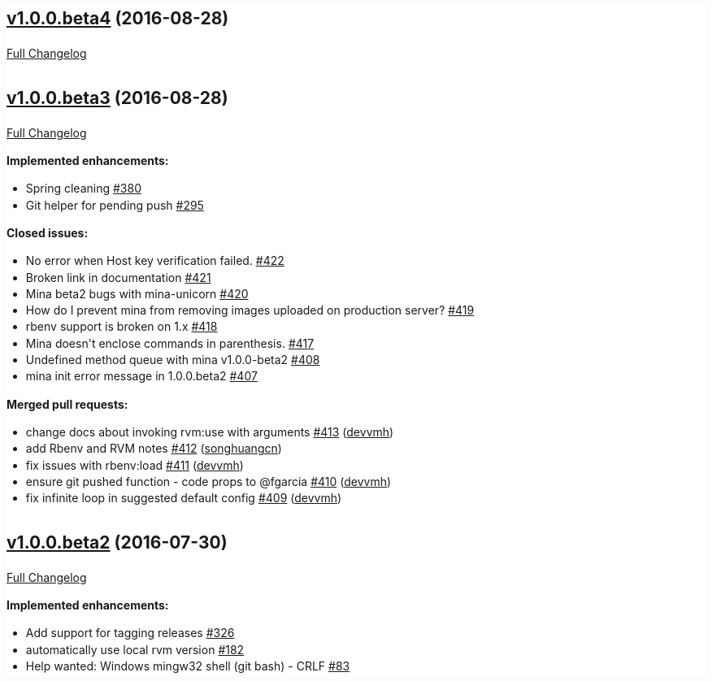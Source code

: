 ## [v1.0.0.beta4](https://github.com/mina-deploy/mina/tree/v1.0.0.beta4) (2016-08-28)

[Full Changelog](https://github.com/mina-deploy/mina/compare/v1.0.0.beta3...v1.0.0.beta4)

## [v1.0.0.beta3](https://github.com/mina-deploy/mina/tree/v1.0.0.beta3) (2016-08-28)

[Full Changelog](https://github.com/mina-deploy/mina/compare/v1.0.0.beta2...v1.0.0.beta3)

**Implemented enhancements:**

- Spring cleaning [\#380](https://github.com/mina-deploy/mina/issues/380)
- Git helper for pending push [\#295](https://github.com/mina-deploy/mina/issues/295)

**Closed issues:**

- No error when  Host key verification failed. [\#422](https://github.com/mina-deploy/mina/issues/422)
- Broken link in documentation [\#421](https://github.com/mina-deploy/mina/issues/421)
- Mina beta2 bugs with mina-unicorn [\#420](https://github.com/mina-deploy/mina/issues/420)
- How do I prevent mina from removing images uploaded on production server? [\#419](https://github.com/mina-deploy/mina/issues/419)
- rbenv support is broken on 1.x [\#418](https://github.com/mina-deploy/mina/issues/418)
- Mina doesn't enclose commands in parenthesis. [\#417](https://github.com/mina-deploy/mina/issues/417)
- Undefined method queue with mina v1.0.0-beta2 [\#408](https://github.com/mina-deploy/mina/issues/408)
- mina init error message in 1.0.0.beta2 [\#407](https://github.com/mina-deploy/mina/issues/407)

**Merged pull requests:**

- change docs about invoking rvm:use with arguments [\#413](https://github.com/mina-deploy/mina/pull/413) ([devvmh](https://github.com/devvmh))
- add Rbenv and RVM notes [\#412](https://github.com/mina-deploy/mina/pull/412) ([songhuangcn](https://github.com/songhuangcn))
- fix issues with rbenv:load [\#411](https://github.com/mina-deploy/mina/pull/411) ([devvmh](https://github.com/devvmh))
- ensure git pushed function - code props to @fgarcia [\#410](https://github.com/mina-deploy/mina/pull/410) ([devvmh](https://github.com/devvmh))
- fix infinite loop in suggested default config [\#409](https://github.com/mina-deploy/mina/pull/409) ([devvmh](https://github.com/devvmh))

## [v1.0.0.beta2](https://github.com/mina-deploy/mina/tree/v1.0.0.beta2) (2016-07-30)

[Full Changelog](https://github.com/mina-deploy/mina/compare/v1.0.0.beta1...v1.0.0.beta2)

**Implemented enhancements:**

- Add support for tagging releases [\#326](https://github.com/mina-deploy/mina/issues/326)
- automatically use local rvm version [\#182](https://github.com/mina-deploy/mina/issues/182)
- Help wanted: Windows mingw32 shell \(git bash\) - CRLF [\#83](https://github.com/mina-deploy/mina/issues/83)
